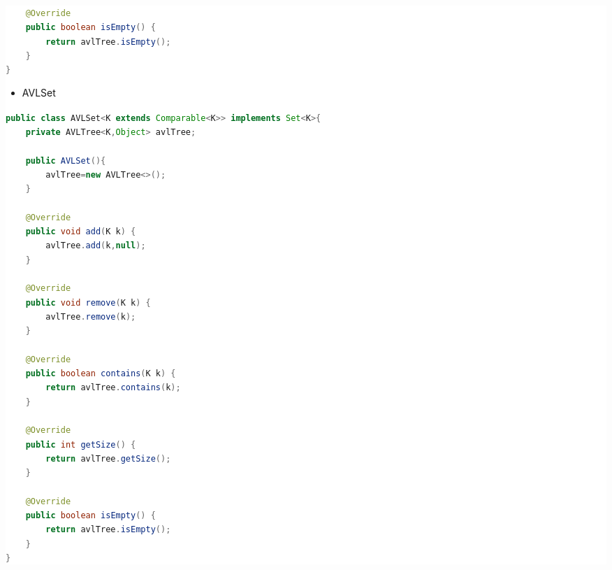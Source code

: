 ```java
    @Override
    public boolean isEmpty() {
        return avlTree.isEmpty();
    }
}
```
- AVLSet

```java
public class AVLSet<K extends Comparable<K>> implements Set<K>{
    private AVLTree<K,Object> avlTree;

    public AVLSet(){
        avlTree=new AVLTree<>();
    }

    @Override
    public void add(K k) {
        avlTree.add(k,null);
    }

    @Override
    public void remove(K k) {
        avlTree.remove(k);
    }

    @Override
    public boolean contains(K k) {
        return avlTree.contains(k);
    }

    @Override
    public int getSize() {
        return avlTree.getSize();
    }

    @Override
    public boolean isEmpty() {
        return avlTree.isEmpty();
    }
}
```
